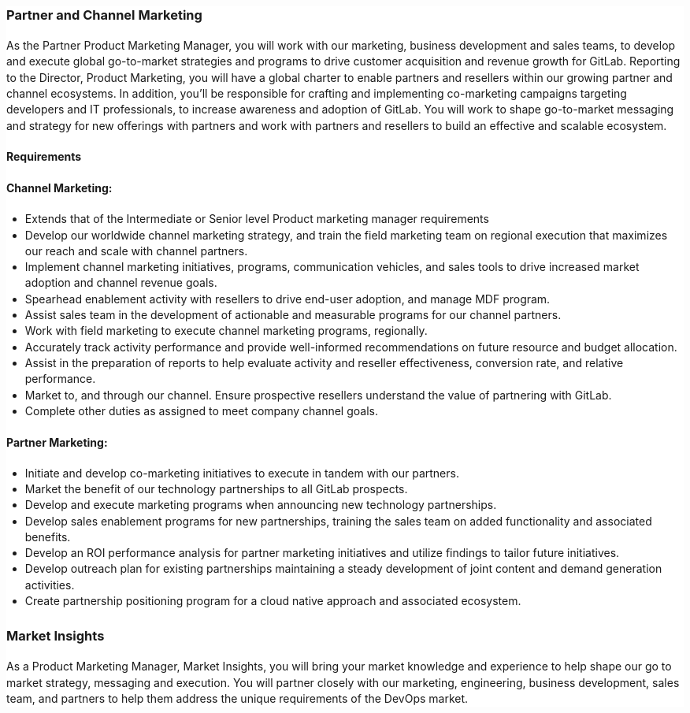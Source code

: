 ### Partner and Channel Marketing

As the Partner Product Marketing Manager, you will work with our marketing, business development and sales teams, to develop and execute global go-to-market strategies and programs to drive customer acquisition and revenue growth for GitLab. Reporting to the Director, Product Marketing, you will have a global charter to enable partners and resellers within our growing partner and channel ecosystems. In addition, you’ll be responsible for crafting and implementing co-marketing campaigns targeting developers and IT professionals, to increase awareness and adoption of GitLab. You will work to shape go-to-market messaging and strategy for new offerings with partners and work with partners and resellers to build an effective and scalable ecosystem.

#### Requirements

#### Channel Marketing:

* Extends that of the Intermediate or Senior level Product marketing manager requirements
* Develop our worldwide channel marketing strategy, and train the field marketing team on regional execution that maximizes our reach and scale with channel partners.
* Implement channel marketing initiatives, programs, communication vehicles, and sales tools to drive increased market adoption and channel revenue goals.
* Spearhead enablement activity with resellers to drive end-user adoption, and manage MDF program.
* Assist sales team in the development of actionable and measurable programs for our channel partners.
* Work with field marketing to execute channel marketing programs, regionally.
* Accurately track activity performance and provide well-informed recommendations on future resource and budget allocation.
* Assist in the preparation of reports to help evaluate activity and reseller effectiveness, conversion rate, and relative performance.
* Market to, and through our channel. Ensure prospective resellers understand the value of partnering with GitLab.
* Complete other duties as assigned to meet company channel goals.

#### Partner Marketing:

* Initiate and develop co-marketing initiatives to execute in tandem with our partners.
* Market the benefit of our technology partnerships to all GitLab prospects.
* Develop and execute marketing programs when announcing new technology partnerships.
* Develop sales enablement programs for new partnerships, training the sales team on added functionality and associated benefits.
* Develop an ROI performance analysis for partner marketing initiatives and utilize findings to tailor future initiatives.
* Develop outreach plan for existing partnerships maintaining a steady development of joint content and demand generation activities.
* Create partnership positioning program for a cloud native approach and associated ecosystem.

### Market Insights

As a Product Marketing Manager, Market Insights, you will bring your market knowledge and experience to help shape our go to market strategy, messaging and execution.  You will partner closely with our marketing, engineering, business development, sales team, and partners to help them address the unique requirements of the DevOps market.
